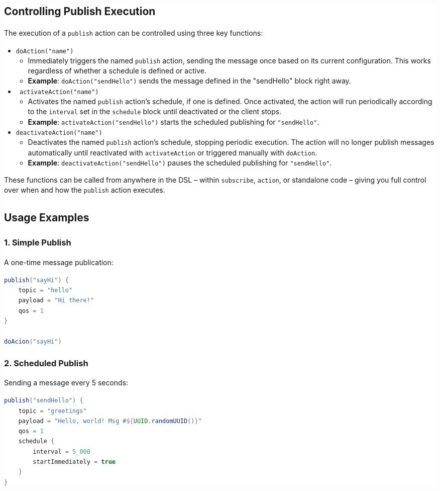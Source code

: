 ## Controlling Publish Execution

The execution of a `publish` action can be controlled using three key functions:

- `doAction("name")`
  - Immediately triggers the named `publish` action, sending the message once based on its current configuration. This works 
  regardless of whether a schedule is defined or active.
  - **Example**: `doAction("sendHello")` sends the message defined in the "sendHello" block right away.
- ` activateAction("name")`
  - Activates the named `publish` action’s schedule, if one is defined. Once activated, the action will run periodically 
  according to the `interval` set in the `schedule` block until deactivated or the client stops.
  - **Example**: `activateAction("sendHello")` starts the scheduled publishing for `"sendHello"`.
- `deactivateAction("name")`
  - Deactivates the named `publish` action’s schedule, stopping periodic execution. The action will no longer publish 
  messages automatically until reactivated with `activateAction` or triggered manually with `doAction`.
  - **Example**: `deactivateAction("sendHello")` pauses the scheduled publishing for `"sendHello"`.

These functions can be called from anywhere in the DSL – within `subscribe`, `action`, or standalone code – giving you full 
control over when and how the `publish` action executes.

## Usage Examples

### 1. Simple Publish

A one-time message publication:

```groovy
publish("sayHi") {
    topic = "hello"
    payload = "Hi there!"
    qos = 1
}

doAcion("sayHi")
```

### 2. Scheduled Publish

Sending a message every 5 seconds:

```groovy
publish("sendHello") {
    topic = "greetings"
    payload = "Hello, world! Msg #${UUID.randomUUID()}"
    qos = 1
    schedule {
        interval = 5_000
        startImmediately = true
    }
}
```
